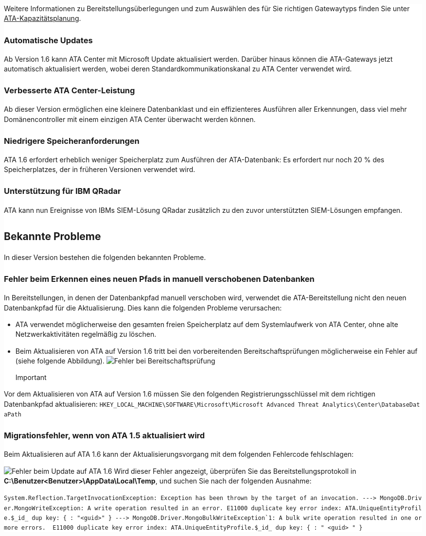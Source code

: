 Weitere Informationen zu Bereitstellungsüberlegungen und zum Auswählen des für Sie richtigen Gatewaytyps finden Sie unter [ATA-Kapazitätsplanung](/advanced-threat-analytics/plan-design/ata-capacity-planning#choosing-the-right-gateway-type-for-your-deployment).


### Automatische Updates
Ab Version 1.6 kann ATA Center mit Microsoft Update aktualisiert werden. Darüber hinaus können die ATA-Gateways jetzt automatisch aktualisiert werden, wobei deren Standardkommunikationskanal zu ATA Center verwendet wird.
### Verbesserte ATA Center-Leistung
Ab dieser Version ermöglichen eine kleinere Datenbanklast und ein effizienteres Ausführen aller Erkennungen, dass viel mehr Domänencontroller mit einem einzigen ATA Center überwacht werden können.

### Niedrigere Speicheranforderungen
ATA 1.6 erfordert erheblich weniger Speicherplatz zum Ausführen der ATA-Datenbank: Es erfordert nur noch 20 % des Speicherplatzes, der in früheren Versionen verwendet wird.

### Unterstützung für IBM QRadar
ATA kann nun Ereignisse von IBMs SIEM-Lösung QRadar zusätzlich zu den zuvor unterstützten SIEM-Lösungen empfangen.

## Bekannte Probleme
In dieser Version bestehen die folgenden bekannten Probleme.

### Fehler beim Erkennen eines neuen Pfads in manuell verschobenen Datenbanken

In Bereitstellungen, in denen der Datenbankpfad manuell verschoben wird, verwendet die ATA-Bereitstellung nicht den neuen Datenbankpfad für die Aktualisierung. Dies kann die folgenden Probleme verursachen:


- ATA verwendet möglicherweise den gesamten freien Speicherplatz auf dem Systemlaufwerk von ATA Center, ohne alte Netzwerkaktivitäten regelmäßig zu löschen.


- Beim Aktualisieren von ATA auf Version 1.6 tritt bei den vorbereitenden Bereitschaftsprüfungen möglicherweise ein Fehler auf (siehe folgende Abbildung).
    ![Fehler bei Bereitschaftsprüfung](media/ata_failed_readinesschecks.png)
    >[!Important]
Vor dem Aktualisieren von ATA auf Version 1.6 müssen Sie den folgenden Registrierungsschlüssel mit dem richtigen Datenbankpfad aktualisieren:  `HKEY_LOCAL_MACHINE\SOFTWARE\Microsoft\Microsoft Advanced Threat Analytics\Center\DatabaseDataPath`

### Migrationsfehler, wenn von ATA 1.5 aktualisiert wird
Beim Aktualisieren auf ATA 1.6 kann der Aktualisierungsvorgang mit dem folgenden Fehlercode fehlschlagen:

![Fehler beim Update auf ATA 1.6](http://i.imgur.com/QrLSApr.png) Wird dieser Fehler angezeigt, überprüfen Sie das Bereitstellungsprotokoll in **C:\Benutzer\<Benutzer>\AppData\Local\Temp**, und suchen Sie nach der folgenden Ausnahme:

    System.Reflection.TargetInvocationException: Exception has been thrown by the target of an invocation. ---> MongoDB.Driver.MongoWriteException: A write operation resulted in an error. E11000 duplicate key error index: ATA.UniqueEntityProfile.$_id_ dup key: { : "<guid>" } ---> MongoDB.Driver.MongoBulkWriteException`1: A bulk write operation resulted in one or more errors.  E11000 duplicate key error index: ATA.UniqueEntityProfile.$_id_ dup key: { : " <guid> " }
